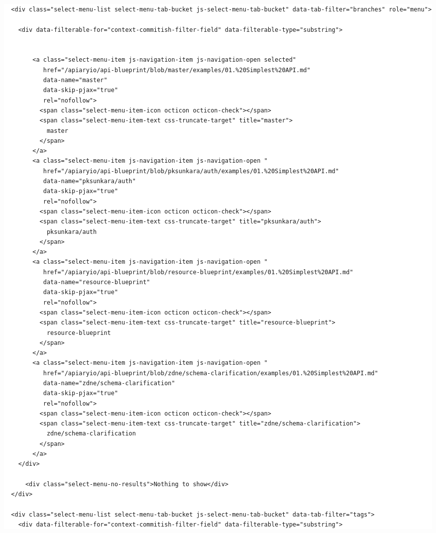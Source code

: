       <div class="select-menu-list select-menu-tab-bucket js-select-menu-tab-bucket" data-tab-filter="branches" role="menu">

        <div data-filterable-for="context-commitish-filter-field" data-filterable-type="substring">


            <a class="select-menu-item js-navigation-item js-navigation-open selected"
               href="/apiaryio/api-blueprint/blob/master/examples/01.%20Simplest%20API.md"
               data-name="master"
               data-skip-pjax="true"
               rel="nofollow">
              <span class="select-menu-item-icon octicon octicon-check"></span>
              <span class="select-menu-item-text css-truncate-target" title="master">
                master
              </span>
            </a>
            <a class="select-menu-item js-navigation-item js-navigation-open "
               href="/apiaryio/api-blueprint/blob/pksunkara/auth/examples/01.%20Simplest%20API.md"
               data-name="pksunkara/auth"
               data-skip-pjax="true"
               rel="nofollow">
              <span class="select-menu-item-icon octicon octicon-check"></span>
              <span class="select-menu-item-text css-truncate-target" title="pksunkara/auth">
                pksunkara/auth
              </span>
            </a>
            <a class="select-menu-item js-navigation-item js-navigation-open "
               href="/apiaryio/api-blueprint/blob/resource-blueprint/examples/01.%20Simplest%20API.md"
               data-name="resource-blueprint"
               data-skip-pjax="true"
               rel="nofollow">
              <span class="select-menu-item-icon octicon octicon-check"></span>
              <span class="select-menu-item-text css-truncate-target" title="resource-blueprint">
                resource-blueprint
              </span>
            </a>
            <a class="select-menu-item js-navigation-item js-navigation-open "
               href="/apiaryio/api-blueprint/blob/zdne/schema-clarification/examples/01.%20Simplest%20API.md"
               data-name="zdne/schema-clarification"
               data-skip-pjax="true"
               rel="nofollow">
              <span class="select-menu-item-icon octicon octicon-check"></span>
              <span class="select-menu-item-text css-truncate-target" title="zdne/schema-clarification">
                zdne/schema-clarification
              </span>
            </a>
        </div>

          <div class="select-menu-no-results">Nothing to show</div>
      </div>

      <div class="select-menu-list select-menu-tab-bucket js-select-menu-tab-bucket" data-tab-filter="tags">
        <div data-filterable-for="context-commitish-filter-field" data-filterable-type="substring">
